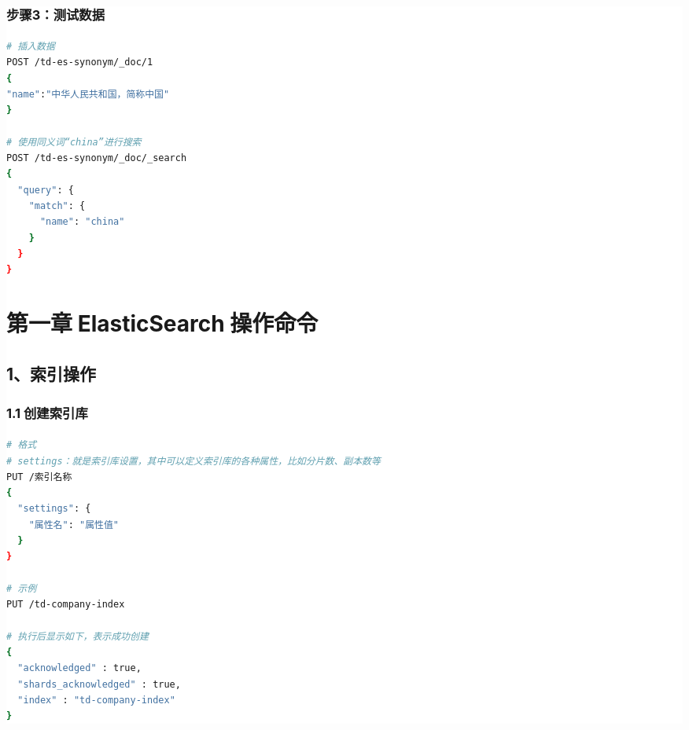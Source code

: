 

### 步骤3：测试数据

```bash
# 插入数据
POST /td-es-synonym/_doc/1 
{ 
"name":"中华人民共和国，简称中国"
}

# 使用同义词“china”进行搜索
POST /td-es-synonym/_doc/_search
{
  "query": {
    "match": {
      "name": "china"
    }
  }
}
```



# 第一章 ElasticSearch 操作命令

## 1、索引操作

### 1.1 创建索引库

```bash
# 格式
# settings：就是索引库设置，其中可以定义索引库的各种属性，比如分片数、副本数等
PUT /索引名称
{
  "settings": {
    "属性名": "属性值"
  }
}

# 示例
PUT /td-company-index

# 执行后显示如下，表示成功创建
{
  "acknowledged" : true,
  "shards_acknowledged" : true,
  "index" : "td-company-index"
}
```


